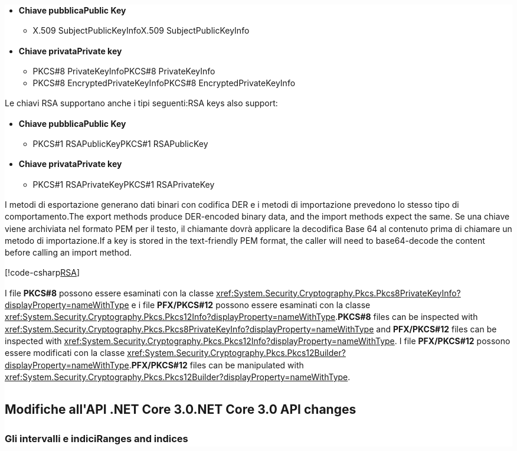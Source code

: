 - <span data-ttu-id="b7663-354">**Chiave pubblica**</span><span class="sxs-lookup"><span data-stu-id="b7663-354">**Public Key**</span></span>
  - <span data-ttu-id="b7663-355">X.509 SubjectPublicKeyInfo</span><span class="sxs-lookup"><span data-stu-id="b7663-355">X.509 SubjectPublicKeyInfo</span></span>

- <span data-ttu-id="b7663-356">**Chiave privata**</span><span class="sxs-lookup"><span data-stu-id="b7663-356">**Private key**</span></span>
  - <span data-ttu-id="b7663-357">PKCS#8 PrivateKeyInfo</span><span class="sxs-lookup"><span data-stu-id="b7663-357">PKCS#8 PrivateKeyInfo</span></span>
  - <span data-ttu-id="b7663-358">PKCS#8 EncryptedPrivateKeyInfo</span><span class="sxs-lookup"><span data-stu-id="b7663-358">PKCS#8 EncryptedPrivateKeyInfo</span></span>

<span data-ttu-id="b7663-359">Le chiavi RSA supportano anche i tipi seguenti:</span><span class="sxs-lookup"><span data-stu-id="b7663-359">RSA keys also support:</span></span>

- <span data-ttu-id="b7663-360">**Chiave pubblica**</span><span class="sxs-lookup"><span data-stu-id="b7663-360">**Public Key**</span></span>
  - <span data-ttu-id="b7663-361">PKCS#1 RSAPublicKey</span><span class="sxs-lookup"><span data-stu-id="b7663-361">PKCS#1 RSAPublicKey</span></span>

- <span data-ttu-id="b7663-362">**Chiave privata**</span><span class="sxs-lookup"><span data-stu-id="b7663-362">**Private key**</span></span>
  - <span data-ttu-id="b7663-363">PKCS#1 RSAPrivateKey</span><span class="sxs-lookup"><span data-stu-id="b7663-363">PKCS#1 RSAPrivateKey</span></span>

<span data-ttu-id="b7663-364">I metodi di esportazione generano dati binari con codifica DER e i metodi di importazione prevedono lo stesso tipo di comportamento.</span><span class="sxs-lookup"><span data-stu-id="b7663-364">The export methods produce DER-encoded binary data, and the import methods expect the same.</span></span> <span data-ttu-id="b7663-365">Se una chiave viene archiviata nel formato PEM per il testo, il chiamante dovrà applicare la decodifica Base 64 al contenuto prima di chiamare un metodo di importazione.</span><span class="sxs-lookup"><span data-stu-id="b7663-365">If a key is stored in the text-friendly PEM format, the caller will need to base64-decode the content before calling an import method.</span></span>

[!code-csharp[RSA](~/samples/snippets/core/whats-new/whats-new-in-30/cs/RSA.cs#Rsa)]

<span data-ttu-id="b7663-366">I file **PKCS#8** possono essere esaminati con la classe <xref:System.Security.Cryptography.Pkcs.Pkcs8PrivateKeyInfo?displayProperty=nameWithType> e i file **PFX/PKCS#12** possono essere esaminati con la classe <xref:System.Security.Cryptography.Pkcs.Pkcs12Info?displayProperty=nameWithType>.</span><span class="sxs-lookup"><span data-stu-id="b7663-366">**PKCS#8** files can be inspected with <xref:System.Security.Cryptography.Pkcs.Pkcs8PrivateKeyInfo?displayProperty=nameWithType> and **PFX/PKCS#12** files can be inspected with <xref:System.Security.Cryptography.Pkcs.Pkcs12Info?displayProperty=nameWithType>.</span></span> <span data-ttu-id="b7663-367">I file **PFX/PKCS#12** possono essere modificati con la classe <xref:System.Security.Cryptography.Pkcs.Pkcs12Builder?displayProperty=nameWithType>.</span><span class="sxs-lookup"><span data-stu-id="b7663-367">**PFX/PKCS#12** files can be manipulated with <xref:System.Security.Cryptography.Pkcs.Pkcs12Builder?displayProperty=nameWithType>.</span></span>

## <a name="net-core-30-api-changes"></a><span data-ttu-id="b7663-368">Modifiche all'API .NET Core 3.0</span><span class="sxs-lookup"><span data-stu-id="b7663-368">.NET Core 3.0 API changes</span></span>

### <a name="ranges-and-indices"></a><span data-ttu-id="b7663-369">Gli intervalli e indici</span><span class="sxs-lookup"><span data-stu-id="b7663-369">Ranges and indices</span></span>
